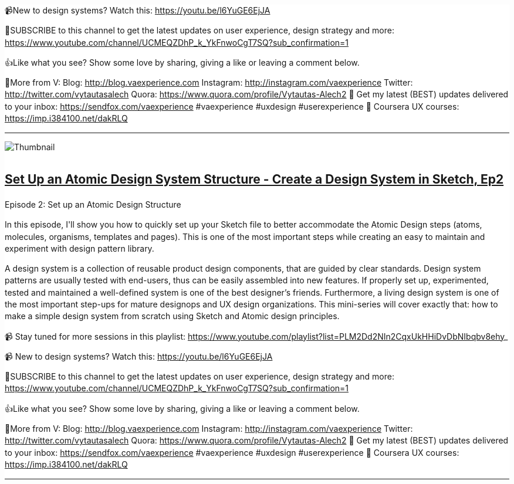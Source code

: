 📹New to design systems? Watch this: https://youtu.be/l6YuGE6EjJA

🙌SUBSCRIBE to this channel to get the latest updates on user experience, design strategy and more:  https://www.youtube.com/channel/UCMEQZDhP_k_YkFnwoCgT7SQ?sub_confirmation=1

👍Like what you see? Show some love by sharing, giving a like or leaving a comment below.

👨More from V:
Blog: http://blog.vaexperience.com
Instagram: http://instagram.com/vaexperience
Twitter: http://twitter.com/vytautasalech
Quora: https://www.quora.com/profile/Vytautas-Alech2 📩 Get my latest (BEST) updates delivered to your inbox: https://sendfox.com/vaexperience
#vaexperience #uxdesign #userexperience 🎒 Coursera UX courses: https://imp.i384100.net/dakRLQ

---

![Thumbnail](https://i.ytimg.com/vi/c6Rh3CPvsP0/hqdefault.jpg)

## [Set Up an Atomic Design System Structure - Create a Design System in Sketch, Ep2](https://www.youtube.com/watch?v=c6Rh3CPvsP0)

Episode 2: Set up an Atomic Design Structure

In this episode, I'll show you how to quickly set up your Sketch file to better accommodate the Atomic Design steps (atoms, molecules, organisms, templates and pages). This is one of the most important steps while creating an easy to maintain and experiment with design pattern library. 

A design system is a collection of reusable product design components, that are guided by clear standards. Design system patterns are usually tested with end-users, thus can be easily assembled into new features. If properly set up, experimented, tested and maintained a well-defined system is one of the best designer’s friends. Furthermore, a living design system is one of the most important step-ups for mature designops and UX design organizations. This mini-series will cover exactly that: how to make a simple design system from scratch using Sketch and Atomic design principles. 

📹 Stay tuned for more sessions in this playlist:
https://www.youtube.com/playlist?list=PLM2Dd2NIn2CqxUkHHiDvDbNIbqbv8ehy_

📹 New to design systems? Watch this: https://youtu.be/l6YuGE6EjJA

🙌SUBSCRIBE to this channel to get the latest updates on user experience, design strategy and more:  https://www.youtube.com/channel/UCMEQZDhP_k_YkFnwoCgT7SQ?sub_confirmation=1

👍Like what you see? Show some love by sharing, giving a like or leaving a comment below.

👨More from V:
Blog: http://blog.vaexperience.com
Instagram: http://instagram.com/vaexperience
Twitter: http://twitter.com/vytautasalech
Quora: https://www.quora.com/profile/Vytautas-Alech2 📩 Get my latest (BEST) updates delivered to your inbox: https://sendfox.com/vaexperience
#vaexperience #uxdesign #userexperience 🎒 Coursera UX courses: https://imp.i384100.net/dakRLQ

---

